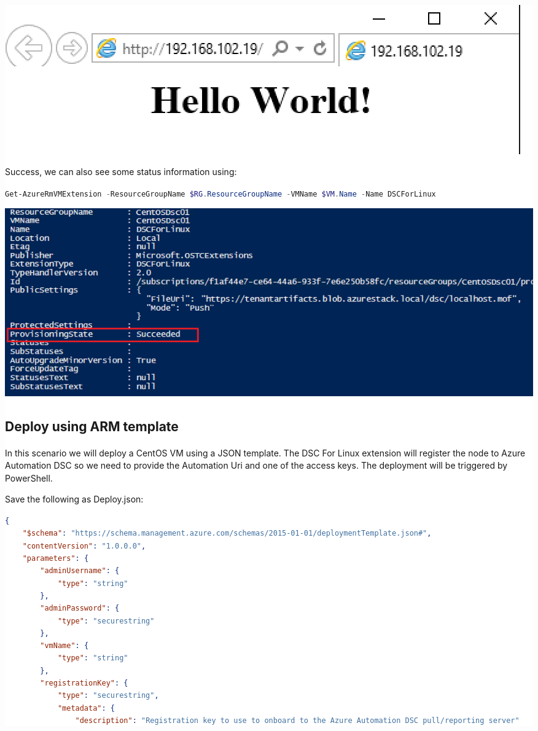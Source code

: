 ![BG_AS_03CRPAddon_07](/images/2016-10/BG_AS_03CRPAddon_07.png)

Success, we can also see some status information using:

```powershell
Get-AzureRmVMExtension -ResourceGroupName $RG.ResourceGroupName -VMName $VM.Name -Name DSCForLinux
```

![BG_AS_03CRPAddon_08](/images/2016-10/BG_AS_03CRPAddon_08.png)

## Deploy using ARM template

In this scenario we will deploy a CentOS VM using a JSON template. The DSC For Linux extension will register the node to Azure Automation DSC so we need to provide the Automation Uri and one of the access keys. The deployment will be triggered by PowerShell.

Save the following as Deploy.json:

```json
{
    "$schema": "https://schema.management.azure.com/schemas/2015-01-01/deploymentTemplate.json#",
    "contentVersion": "1.0.0.0",
    "parameters": {
        "adminUsername": {
            "type": "string"
        },
        "adminPassword": {
            "type": "securestring"
        },
        "vmName": {
            "type": "string"
        },
        "registrationKey": {
            "type": "securestring",
            "metadata": {
                "description": "Registration key to use to onboard to the Azure Automation DSC pull/reporting server"
```